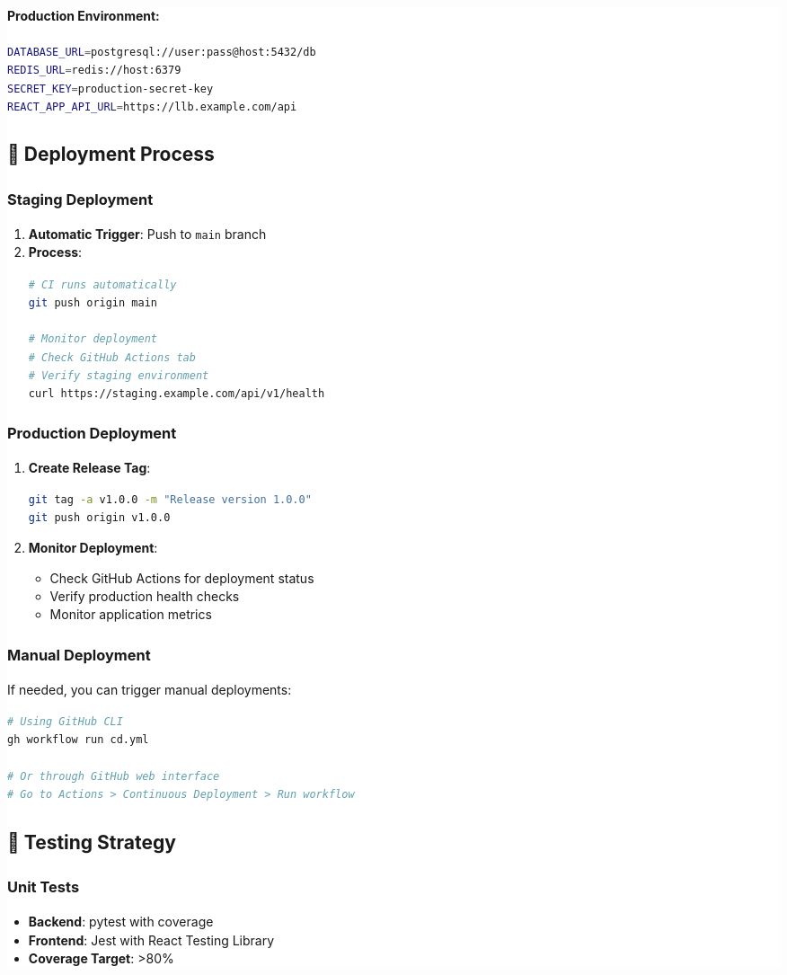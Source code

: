 #### Production Environment:
```bash
DATABASE_URL=postgresql://user:pass@host:5432/db
REDIS_URL=redis://host:6379
SECRET_KEY=production-secret-key
REACT_APP_API_URL=https://llb.example.com/api
```

## 🚀 Deployment Process

### Staging Deployment

1. **Automatic Trigger**: Push to `main` branch
2. **Process**:
   ```bash
   # CI runs automatically
   git push origin main
   
   # Monitor deployment
   # Check GitHub Actions tab
   # Verify staging environment
   curl https://staging.example.com/api/v1/health
   ```

### Production Deployment

1. **Create Release Tag**:
   ```bash
   git tag -a v1.0.0 -m "Release version 1.0.0"
   git push origin v1.0.0
   ```

2. **Monitor Deployment**:
   - Check GitHub Actions for deployment status
   - Verify production health checks
   - Monitor application metrics

### Manual Deployment

If needed, you can trigger manual deployments:

```bash
# Using GitHub CLI
gh workflow run cd.yml

# Or through GitHub web interface
# Go to Actions > Continuous Deployment > Run workflow
```

## 🧪 Testing Strategy

### Unit Tests
- **Backend**: pytest with coverage
- **Frontend**: Jest with React Testing Library
- **Coverage Target**: >80%
